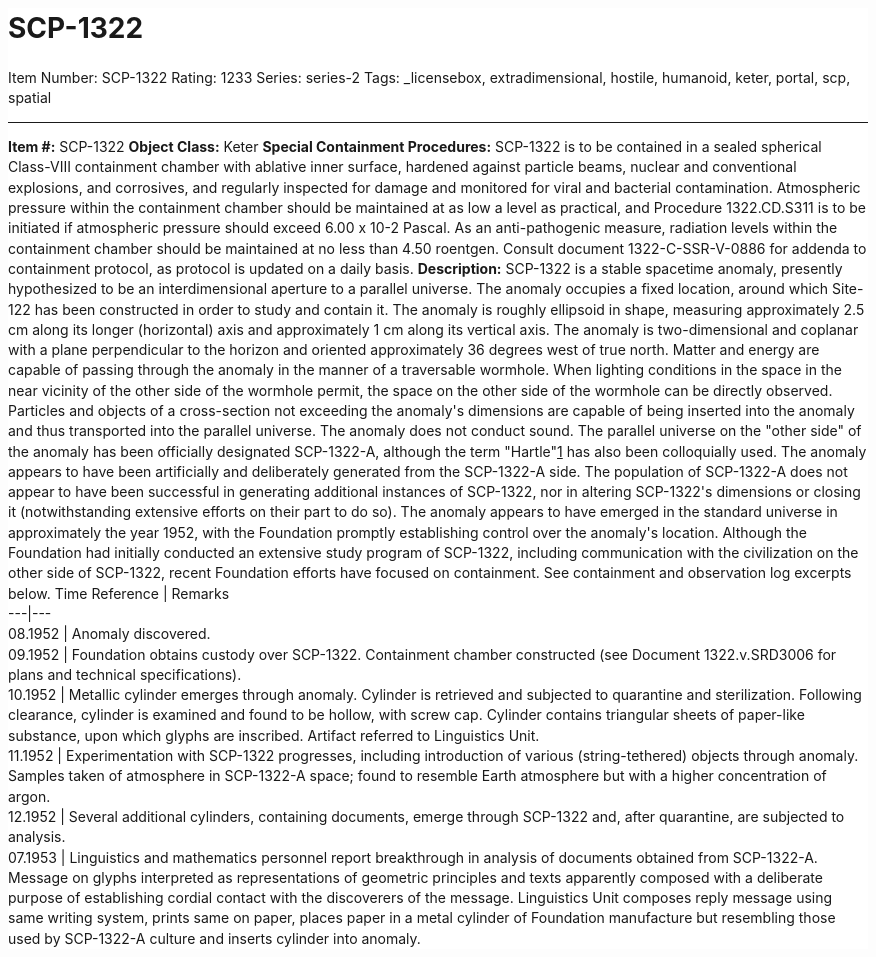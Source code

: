 # SCP-1322
Item Number: SCP-1322
Rating: 1233
Series: series-2
Tags: _licensebox, extradimensional, hostile, humanoid, keter, portal, scp, spatial

---

**Item #:** SCP-1322
**Object Class:** Keter
**Special Containment Procedures:** SCP-1322 is to be contained in a sealed spherical Class-VIII containment chamber with ablative inner surface, hardened against particle beams, nuclear and conventional explosions, and corrosives, and regularly inspected for damage and monitored for viral and bacterial contamination. Atmospheric pressure within the containment chamber should be maintained at as low a level as practical, and Procedure 1322.CD.S311 is to be initiated if atmospheric pressure should exceed 6.00 x 10-2 Pascal. As an anti-pathogenic measure, radiation levels within the containment chamber should be maintained at no less than 4.50 roentgen. Consult document 1322-C-SSR-V-0886 for addenda to containment protocol, as protocol is updated on a daily basis.
**Description:** SCP-1322 is a stable spacetime anomaly, presently hypothesized to be an interdimensional aperture to a parallel universe. The anomaly occupies a fixed location, around which Site-122 has been constructed in order to study and contain it.
The anomaly is roughly ellipsoid in shape, measuring approximately 2.5 cm along its longer (horizontal) axis and approximately 1 cm along its vertical axis. The anomaly is two-dimensional and coplanar with a plane perpendicular to the horizon and oriented approximately 36 degrees west of true north.
Matter and energy are capable of passing through the anomaly in the manner of a traversable wormhole. When lighting conditions in the space in the near vicinity of the other side of the wormhole permit, the space on the other side of the wormhole can be directly observed. Particles and objects of a cross-section not exceeding the anomaly's dimensions are capable of being inserted into the anomaly and thus transported into the parallel universe. The anomaly does not conduct sound.
The parallel universe on the "other side" of the anomaly has been officially designated SCP-1322-A, although the term "Hartle"[1](javascript:;) has also been colloquially used. The anomaly appears to have been artificially and deliberately generated from the SCP-1322-A side. The population of SCP-1322-A does not appear to have been successful in generating additional instances of SCP-1322, nor in altering SCP-1322's dimensions or closing it (notwithstanding extensive efforts on their part to do so).
The anomaly appears to have emerged in the standard universe in approximately the year 1952, with the Foundation promptly establishing control over the anomaly's location. Although the Foundation had initially conducted an extensive study program of SCP-1322, including communication with the civilization on the other side of SCP-1322, recent Foundation efforts have focused on containment.
See containment and observation log excerpts below.
Time Reference | Remarks  
---|---  
08.1952 | Anomaly discovered.  
09.1952 | Foundation obtains custody over SCP-1322. Containment chamber constructed (see Document 1322.v.SRD3006 for plans and technical specifications).  
10.1952 | Metallic cylinder emerges through anomaly. Cylinder is retrieved and subjected to quarantine and sterilization. Following clearance, cylinder is examined and found to be hollow, with screw cap. Cylinder contains triangular sheets of paper-like substance, upon which glyphs are inscribed. Artifact referred to Linguistics Unit.  
11.1952 | Experimentation with SCP-1322 progresses, including introduction of various (string-tethered) objects through anomaly. Samples taken of atmosphere in SCP-1322-A space; found to resemble Earth atmosphere but with a higher concentration of argon.  
12.1952 | Several additional cylinders, containing documents, emerge through SCP-1322 and, after quarantine, are subjected to analysis.  
07.1953 | Linguistics and mathematics personnel report breakthrough in analysis of documents obtained from SCP-1322-A. Message on glyphs interpreted as representations of geometric principles and texts apparently composed with a deliberate purpose of establishing cordial contact with the discoverers of the message. Linguistics Unit composes reply message using same writing system, prints same on paper, places paper in a metal cylinder of Foundation manufacture but resembling those used by SCP-1322-A culture and inserts cylinder into anomaly.  